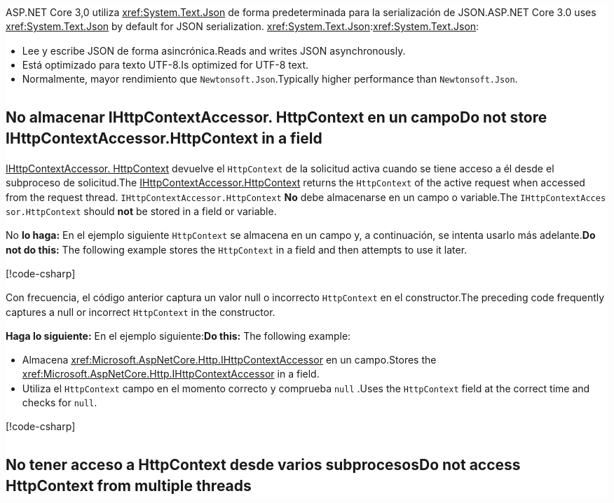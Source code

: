<span data-ttu-id="d499d-292">ASP.NET Core 3,0 utiliza <xref:System.Text.Json> de forma predeterminada para la serialización de JSON.</span><span class="sxs-lookup"><span data-stu-id="d499d-292">ASP.NET Core 3.0 uses <xref:System.Text.Json> by default for JSON serialization.</span></span> <span data-ttu-id="d499d-293"><xref:System.Text.Json>:</span><span class="sxs-lookup"><span data-stu-id="d499d-293"><xref:System.Text.Json>:</span></span>

* <span data-ttu-id="d499d-294">Lee y escribe JSON de forma asincrónica.</span><span class="sxs-lookup"><span data-stu-id="d499d-294">Reads and writes JSON asynchronously.</span></span>
* <span data-ttu-id="d499d-295">Está optimizado para texto UTF-8.</span><span class="sxs-lookup"><span data-stu-id="d499d-295">Is optimized for UTF-8 text.</span></span>
* <span data-ttu-id="d499d-296">Normalmente, mayor rendimiento que `Newtonsoft.Json`.</span><span class="sxs-lookup"><span data-stu-id="d499d-296">Typically higher performance than `Newtonsoft.Json`.</span></span>

## <a name="do-not-store-ihttpcontextaccessorhttpcontext-in-a-field"></a><span data-ttu-id="d499d-297">No almacenar IHttpContextAccessor. HttpContext en un campo</span><span class="sxs-lookup"><span data-stu-id="d499d-297">Do not store IHttpContextAccessor.HttpContext in a field</span></span>

<span data-ttu-id="d499d-298">[IHttpContextAccessor. HttpContext](xref:Microsoft.AspNetCore.Http.IHttpContextAccessor.HttpContext) devuelve el `HttpContext` de la solicitud activa cuando se tiene acceso a él desde el subproceso de solicitud.</span><span class="sxs-lookup"><span data-stu-id="d499d-298">The [IHttpContextAccessor.HttpContext](xref:Microsoft.AspNetCore.Http.IHttpContextAccessor.HttpContext) returns the `HttpContext` of the active request when accessed from the request thread.</span></span> <span data-ttu-id="d499d-299">`IHttpContextAccessor.HttpContext` **No** debe almacenarse en un campo o variable.</span><span class="sxs-lookup"><span data-stu-id="d499d-299">The `IHttpContextAccessor.HttpContext` should **not** be stored in a field or variable.</span></span>

<span data-ttu-id="d499d-300">No **lo haga:** En el ejemplo siguiente `HttpContext` se almacena en un campo y, a continuación, se intenta usarlo más adelante.</span><span class="sxs-lookup"><span data-stu-id="d499d-300">**Do not do this:** The following example stores the `HttpContext` in a field and then attempts to use it later.</span></span>

[!code-csharp[](performance-best-practices/samples/3.0/MyType.cs?name=snippet1)]

<span data-ttu-id="d499d-301">Con frecuencia, el código anterior captura un valor null o incorrecto `HttpContext` en el constructor.</span><span class="sxs-lookup"><span data-stu-id="d499d-301">The preceding code frequently captures a null or incorrect `HttpContext` in the constructor.</span></span>

<span data-ttu-id="d499d-302">**Haga lo siguiente:** En el ejemplo siguiente:</span><span class="sxs-lookup"><span data-stu-id="d499d-302">**Do this:** The following example:</span></span>

* <span data-ttu-id="d499d-303">Almacena <xref:Microsoft.AspNetCore.Http.IHttpContextAccessor> en un campo.</span><span class="sxs-lookup"><span data-stu-id="d499d-303">Stores the <xref:Microsoft.AspNetCore.Http.IHttpContextAccessor> in a field.</span></span>
* <span data-ttu-id="d499d-304">Utiliza el `HttpContext` campo en el momento correcto y comprueba `null` .</span><span class="sxs-lookup"><span data-stu-id="d499d-304">Uses the `HttpContext` field at the correct time and checks for `null`.</span></span>

[!code-csharp[](performance-best-practices/samples/3.0/MyType.cs?name=snippet2)]

## <a name="do-not-access-httpcontext-from-multiple-threads"></a><span data-ttu-id="d499d-305">No tener acceso a HttpContext desde varios subprocesos</span><span class="sxs-lookup"><span data-stu-id="d499d-305">Do not access HttpContext from multiple threads</span></span>
